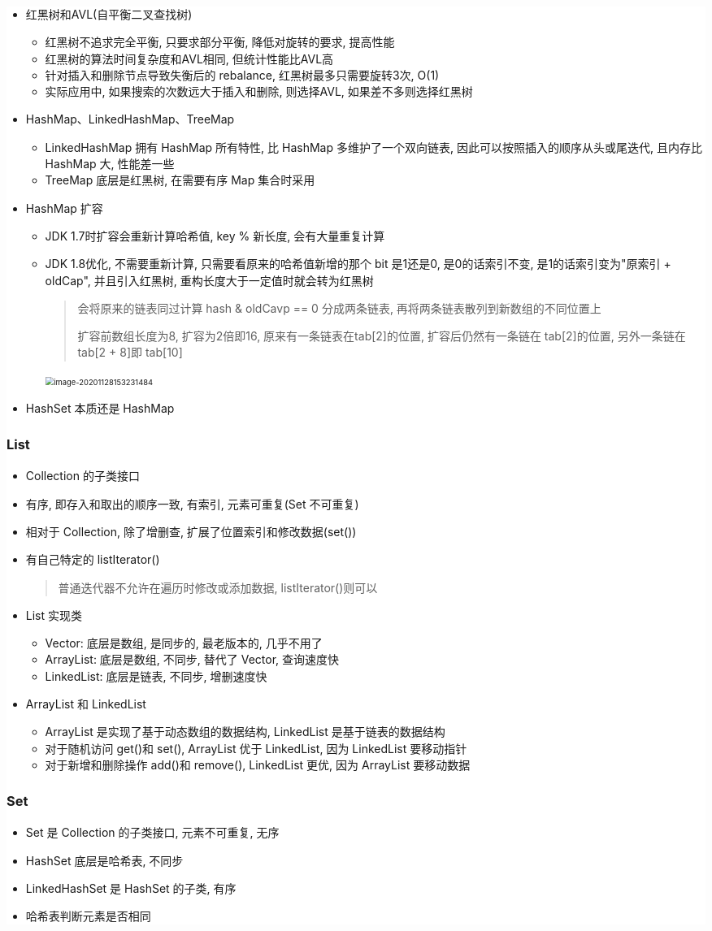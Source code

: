 * 红黑树和AVL(自平衡二叉查找树)

  * 红黑树不追求完全平衡, 只要求部分平衡, 降低对旋转的要求, 提高性能
  * 红黑树的算法时间复杂度和AVL相同, 但统计性能比AVL高
  * 针对插入和删除节点导致失衡后的 rebalance, 红黑树最多只需要旋转3次, O(1)
  * 实际应用中, 如果搜索的次数远大于插入和删除, 则选择AVL, 如果差不多则选择红黑树

* HashMap、LinkedHashMap、TreeMap

  * LinkedHashMap 拥有 HashMap 所有特性, 比 HashMap 多维护了一个双向链表, 因此可以按照插入的顺序从头或尾迭代, 且内存比 HashMap 大, 性能差一些
  * TreeMap 底层是红黑树, 在需要有序 Map 集合时采用

* HashMap 扩容

  * JDK 1.7时扩容会重新计算哈希值, key % 新长度, 会有大量重复计算

  * JDK 1.8优化, 不需要重新计算, 只需要看原来的哈希值新增的那个 bit 是1还是0, 是0的话索引不变, 是1的话索引变为"原索引 + oldCap", 并且引入红黑树, 重构长度大于一定值时就会转为红黑树

    > 会将原来的链表同过计算 hash & oldCavp == 0 分成两条链表, 再将两条链表散列到新数组的不同位置上
    >
    > 扩容前数组长度为8, 扩容为2倍即16, 原来有一条链表在tab[2]的位置, 扩容后仍然有一条链在 tab[2]的位置, 另外一条链在 tab[2 + 8]即 tab[10]

    <img src="C:\Users\84564\AppData\Roaming\Typora\typora-user-images\image-20201128153231484.png" alt="image-20201128153231484" style="zoom:67%;" />

* HashSet 本质还是 HashMap

### List

* Collection 的子类接口

* 有序, 即存入和取出的顺序一致, 有索引, 元素可重复(Set 不可重复)

* 相对于 Collection, 除了增删查, 扩展了位置索引和修改数据(set())

* 有自己特定的 listIterator()

  > 普通迭代器不允许在遍历时修改或添加数据, listIterator()则可以

* List 实现类

  * Vector: 底层是数组, 是同步的, 最老版本的, 几乎不用了
  * ArrayList: 底层是数组, 不同步, 替代了 Vector, 查询速度快
  * LinkedList: 底层是链表, 不同步, 增删速度快

* ArrayList 和 LinkedList

  * ArrayList 是实现了基于动态数组的数据结构, LinkedList 是基于链表的数据结构
  * 对于随机访问 get()和 set(), ArrayList 优于 LinkedList, 因为 LinkedList 要移动指针
  * 对于新增和删除操作 add()和 remove(), LinkedList 更优, 因为 ArrayList 要移动数据

### Set

* Set 是 Collection 的子类接口, 元素不可重复, 无序

* HashSet 底层是哈希表, 不同步

* LinkedHashSet 是 HashSet 的子类, 有序

* 哈希表判断元素是否相同
